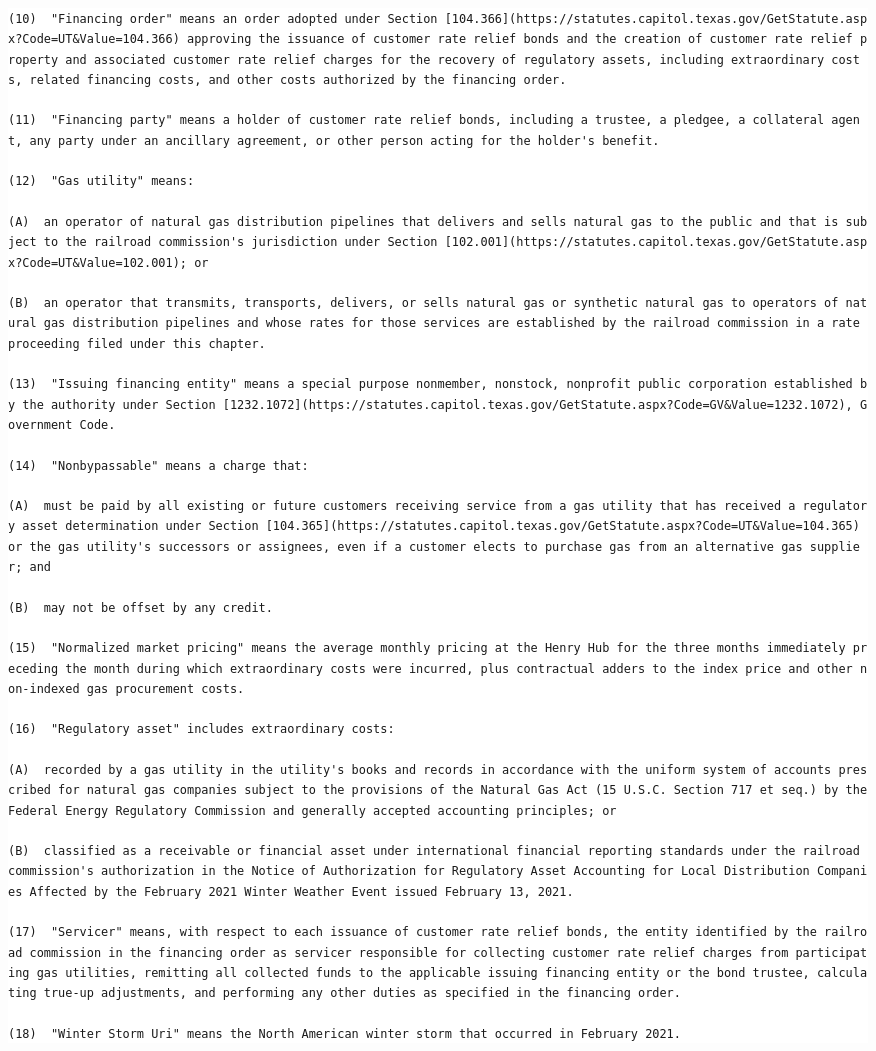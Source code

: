     (10)  "Financing order" means an order adopted under Section [104.366](https://statutes.capitol.texas.gov/GetStatute.aspx?Code=UT&Value=104.366) approving the issuance of customer rate relief bonds and the creation of customer rate relief property and associated customer rate relief charges for the recovery of regulatory assets, including extraordinary costs, related financing costs, and other costs authorized by the financing order.
    
    (11)  "Financing party" means a holder of customer rate relief bonds, including a trustee, a pledgee, a collateral agent, any party under an ancillary agreement, or other person acting for the holder's benefit.
    
    (12)  "Gas utility" means:
    
    (A)  an operator of natural gas distribution pipelines that delivers and sells natural gas to the public and that is subject to the railroad commission's jurisdiction under Section [102.001](https://statutes.capitol.texas.gov/GetStatute.aspx?Code=UT&Value=102.001); or
    
    (B)  an operator that transmits, transports, delivers, or sells natural gas or synthetic natural gas to operators of natural gas distribution pipelines and whose rates for those services are established by the railroad commission in a rate proceeding filed under this chapter.
    
    (13)  "Issuing financing entity" means a special purpose nonmember, nonstock, nonprofit public corporation established by the authority under Section [1232.1072](https://statutes.capitol.texas.gov/GetStatute.aspx?Code=GV&Value=1232.1072), Government Code.
    
    (14)  "Nonbypassable" means a charge that:
    
    (A)  must be paid by all existing or future customers receiving service from a gas utility that has received a regulatory asset determination under Section [104.365](https://statutes.capitol.texas.gov/GetStatute.aspx?Code=UT&Value=104.365) or the gas utility's successors or assignees, even if a customer elects to purchase gas from an alternative gas supplier; and
    
    (B)  may not be offset by any credit.
    
    (15)  "Normalized market pricing" means the average monthly pricing at the Henry Hub for the three months immediately preceding the month during which extraordinary costs were incurred, plus contractual adders to the index price and other non-indexed gas procurement costs.
    
    (16)  "Regulatory asset" includes extraordinary costs:
    
    (A)  recorded by a gas utility in the utility's books and records in accordance with the uniform system of accounts prescribed for natural gas companies subject to the provisions of the Natural Gas Act (15 U.S.C. Section 717 et seq.) by the Federal Energy Regulatory Commission and generally accepted accounting principles; or
    
    (B)  classified as a receivable or financial asset under international financial reporting standards under the railroad commission's authorization in the Notice of Authorization for Regulatory Asset Accounting for Local Distribution Companies Affected by the February 2021 Winter Weather Event issued February 13, 2021.
    
    (17)  "Servicer" means, with respect to each issuance of customer rate relief bonds, the entity identified by the railroad commission in the financing order as servicer responsible for collecting customer rate relief charges from participating gas utilities, remitting all collected funds to the applicable issuing financing entity or the bond trustee, calculating true-up adjustments, and performing any other duties as specified in the financing order.
    
    (18)  "Winter Storm Uri" means the North American winter storm that occurred in February 2021.
    
    